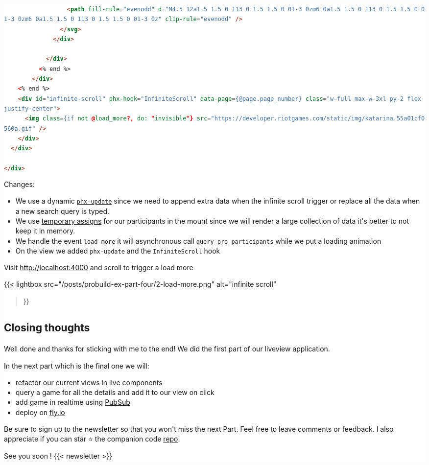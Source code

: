 ```html
                  <path fill-rule="evenodd" d="M4.5 12a1.5 1.5 0 113 0 1.5 1.5 0 01-3 0zm6 0a1.5 1.5 0 113 0 1.5 1.5 0 01-3 0zm6 0a1.5 1.5 0 113 0 1.5 1.5 0 01-3 0z" clip-rule="evenodd" />
                </svg>
              </div>

            </div>
          <% end %>
        </div>
    <% end %>
    <div id="infinite-scroll" phx-hook="InfiniteScroll" data-page={@page.page_number} class="w-full max-w-3xl py-2 flex justify-center">
      <img class={if not @load_more?, do: "invisible"} src="https://developer.riotgames.com/static/img/katarina.55a01cf0560a.gif" />
    </div>
  </div>

</div>
```
Changes:
- We use a dynamic [`phx-update`](https://hexdocs.pm/phoenix_live_view/dom-patching.html#temporary-assigns) since we need to append extra data when the infinite scroll trigger or replace all the data when a new search query is typed.
- We use [temporary assigns](https://hexdocs.pm/phoenix_live_view/dom-patching.html#temporary-assigns) for our participants in the mount since we will render a large collection of data it's better to not keep it in memory.
- We handle the event `load-more` it will asynchronous call `query_pro_participants` while we put a loading animation
- On the view we added `phx-update` and the `InfiniteScroll` hook


Visit [http://localhost:4000](http://localhost:4000) and scroll to trigger a load more

{{< lightbox
  src="/posts/probuild-ex-part-four/2-load-more.png"
  alt="infinite scroll"
>}}

## Closing thoughts

Well done and thanks for sticking with me to the end! We did the first part of our liveview application.

In the next part which is the final one we will:
- refactor our current views in live components
- query a game for all the details and add it to our view on click
- add game in realtime using [PubSub](https://hexdocs.pm/phoenix_pubsub/Phoenix.PubSub.html)
- deploy on [fly.io](https://fly.io/)

Be sure to sign up to the newsletter so that you won't miss the next Part. Feel free to leave comments or feedback. I also appreciate if you can star ⭐ the companion code [repo](https://github.com/mrdotb/probuild_ex).

See you soon !
{{< newsletter >}}
